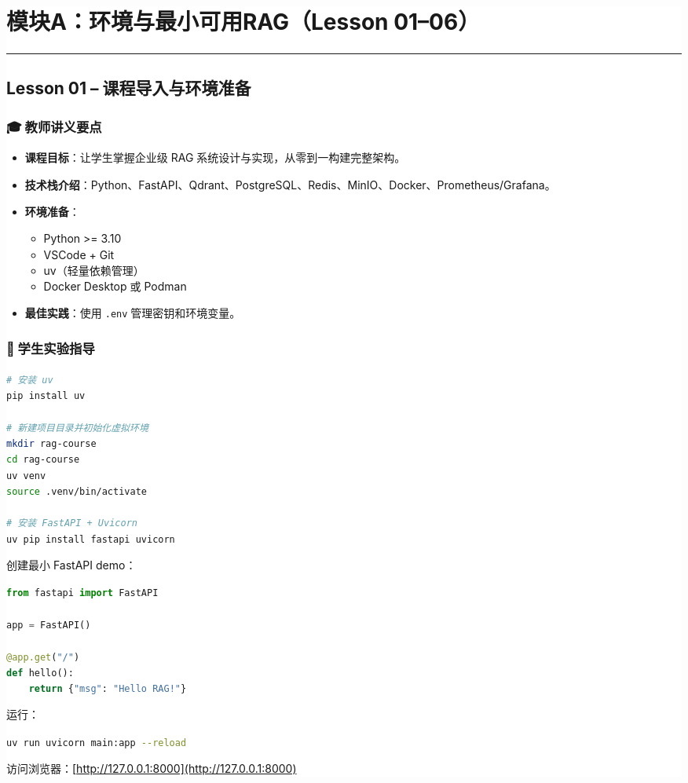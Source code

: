 # 模块A：环境与最小可用RAG（Lesson 01–06）

---

## Lesson 01 – 课程导入与环境准备

### 🎓 教师讲义要点

* **课程目标**：让学生掌握企业级 RAG 系统设计与实现，从零到一构建完整架构。
* **技术栈介绍**：Python、FastAPI、Qdrant、PostgreSQL、Redis、MinIO、Docker、Prometheus/Grafana。
* **环境准备**：

  * Python >= 3.10
  * VSCode + Git
  * uv（轻量依赖管理）
  * Docker Desktop 或 Podman
* **最佳实践**：使用 `.env` 管理密钥和环境变量。

### 🧪 学生实验指导

```bash
# 安装 uv
pip install uv

# 新建项目目录并初始化虚拟环境
mkdir rag-course
cd rag-course
uv venv
source .venv/bin/activate

# 安装 FastAPI + Uvicorn
uv pip install fastapi uvicorn
```

创建最小 FastAPI demo：

```python
from fastapi import FastAPI

app = FastAPI()

@app.get("/")
def hello():
    return {"msg": "Hello RAG!"}
```

运行：

```bash
uv run uvicorn main:app --reload
```

访问浏览器：[http://127.0.0.1:8000](http://127.0.0.1:8000)
